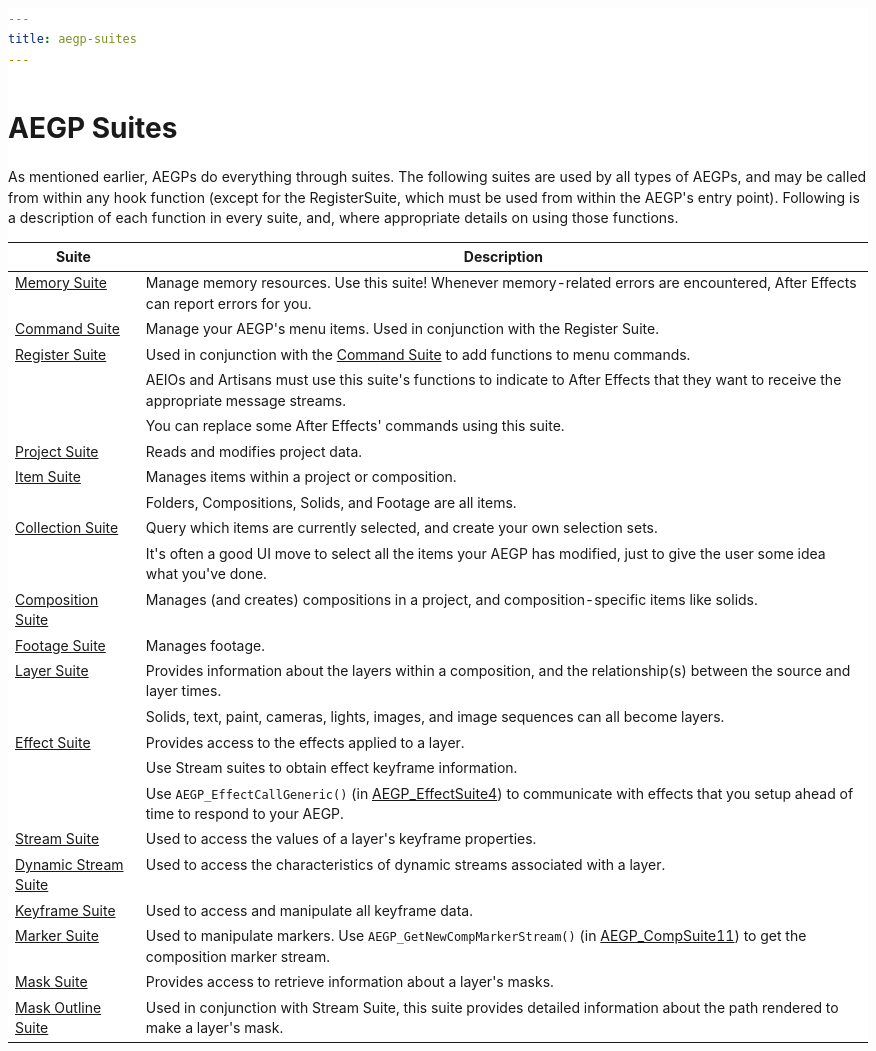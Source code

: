 ```yaml
---
title: aegp-suites
---
```

# AEGP Suites

As mentioned earlier, AEGPs do everything through suites. The following suites are used by all types of AEGPs, and may be called from within any hook function (except for the RegisterSuite, which must be used from within the AEGP's entry point). Following is a description of each function in every suite, and, where appropriate details on using those functions.

|                          Suite                          |                                                                          Description                                                                          |
|---------------------------------------------------------|---------------------------------------------------------------------------------------------------------------------------------------------------------------|
| [Memory Suite](#aegp_memorysuite1)                      | Manage memory resources. Use this suite! Whenever memory-related errors are encountered, After Effects can report errors for you.                             |
| [Command Suite](#aegp_commandsuite1)                    | Manage your AEGP's menu items. Used in conjunction with the Register Suite.                                                                                   |
| [Register Suite](#aegp_registersuites5)                 | Used in conjunction with the [Command Suite](#aegp_commandsuite1) to add functions to menu commands.                                                          |
|                                                         | AEIOs and Artisans must use this suite's functions to indicate to After Effects that they want to receive the appropriate message streams.                    |
|                                                         | You can replace some After Effects' commands using this suite.                                                                                                |
| [Project Suite](#aegp_projsuite6)                       | Reads and modifies project data.                                                                                                                              |
| [Item Suite](#aegp_itemsuite9)                          | Manages items within a project or composition.                                                                                                                |
|                                                         | Folders, Compositions, Solids, and Footage are all items.                                                                                                     |
| [Collection Suite](#aegp_collectionsuite2)              | Query which items are currently selected, and create your own selection sets.                                                                                 |
|                                                         | It's often a good UI move to select all the items your AEGP has modified, just to give the user some idea what you've done.                                   |
| [Composition Suite](#aegp_compositesuite2)              | Manages (and creates) compositions in a project, and composition-specific items like solids.                                                                  |
| [Footage Suite](#aegp_footagesuite5)                    | Manages footage.                                                                                                                                              |
| [Layer Suite](#aegp_layersuite9)                        | Provides information about the layers within a composition, and the relationship(s) between the source and layer times.                                       |
|                                                         | Solids, text, paint, cameras, lights, images, and image sequences can all become layers.                                                                      |
| [Effect Suite](#aegp_effectsuite4)                      | Provides access to the effects applied to a layer.                                                                                                            |
|                                                         | Use Stream suites to obtain effect keyframe information.                                                                                                      |
|                                                         | Use `AEGP_EffectCallGeneric()` (in [AEGP_EffectSuite4](#aegp_effectsuite4)) to communicate with effects that you setup ahead of time to respond to your AEGP. |
| [Stream Suite](#stream-suite)                           | Used to access the values of a layer's keyframe properties.                                                                                                   |
| [Dynamic Stream Suite](#aegp_dynamicstreamsuite4)       | Used to access the characteristics of dynamic streams associated with a layer.                                                                                |
| [Keyframe Suite](#aegp_keyframesuite3)                  | Used to access and manipulate all keyframe data.                                                                                                              |
| [Marker Suite](#aegp_markersuite2)                      | Used to manipulate markers. Use `AEGP_GetNewCompMarkerStream()` (in [AEGP_CompSuite11](#aegp_compsuite11)) to get the composition marker stream.              |
| [Mask Suite](#aegp_masksuite6)                          | Provides access to retrieve information about a layer's masks.                                                                                                |
| [Mask Outline Suite](#aegp_maskoutlinesuite3)           | Used in conjunction with Stream Suite, this suite provides detailed information about the path rendered to make a layer's mask.                               |
